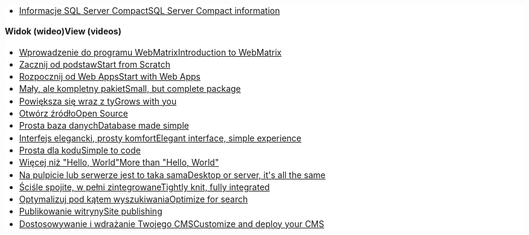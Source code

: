 - [<span data-ttu-id="db1a8-165">Informacje SQL Server Compact</span><span class="sxs-lookup"><span data-stu-id="db1a8-165">SQL Server Compact information</span></span>](https://go.microsoft.com/fwlink/?LinkId=195939)

<span data-ttu-id="db1a8-166">**Widok (wideo)**</span><span class="sxs-lookup"><span data-stu-id="db1a8-166">**View (videos)**</span></span>

- [<span data-ttu-id="db1a8-167">Wprowadzenie do programu WebMatrix</span><span class="sxs-lookup"><span data-stu-id="db1a8-167">Introduction to WebMatrix</span></span>](https://mediadl.microsoft.com/mediadl/www/s/silverlight/video/web/webmatrix/intro.mp4)
- [<span data-ttu-id="db1a8-168">Zacznij od podstaw</span><span class="sxs-lookup"><span data-stu-id="db1a8-168">Start from Scratch</span></span>](https://mediadl.microsoft.com/mediadl/www/s/silverlight/video/web/webmatrix/walkthrough1b.mp4)
- [<span data-ttu-id="db1a8-169">Rozpocznij od Web Apps</span><span class="sxs-lookup"><span data-stu-id="db1a8-169">Start with Web Apps</span></span>](https://mediadl.microsoft.com/mediadl/www/s/silverlight/video/web/webmatrix/walkthrough2b.mp4)
- [<span data-ttu-id="db1a8-170">Mały, ale kompletny pakiet</span><span class="sxs-lookup"><span data-stu-id="db1a8-170">Small, but complete package</span></span>](https://mediadl.microsoft.com/mediadl/www/s/silverlight/video/web/webmatrix/webx-compact.mp4)
- [<span data-ttu-id="db1a8-171">Powiększa się wraz z ty</span><span class="sxs-lookup"><span data-stu-id="db1a8-171">Grows with you</span></span>](https://mediadl.microsoft.com/mediadl/www/s/silverlight/video/web/webmatrix/webx-extend.mp4)
- [<span data-ttu-id="db1a8-172">Otwórz źródło</span><span class="sxs-lookup"><span data-stu-id="db1a8-172">Open Source</span></span>](https://mediadl.microsoft.com/mediadl/www/s/silverlight/video/web/webmatrix/webx-webapps-b.mp4)
- [<span data-ttu-id="db1a8-173">Prosta baza danych</span><span class="sxs-lookup"><span data-stu-id="db1a8-173">Database made simple</span></span>](https://mediadl.microsoft.com/mediadl/www/s/silverlight/video/web/webmatrix/webx-databases.mp4)
- [<span data-ttu-id="db1a8-174">Interfejs elegancki, prosty komfort</span><span class="sxs-lookup"><span data-stu-id="db1a8-174">Elegant interface, simple experience</span></span>](https://mediadl.microsoft.com/mediadl/www/s/silverlight/video/web/webmatrix/webx-ux.mp4)
- [<span data-ttu-id="db1a8-175">Prosta dla kodu</span><span class="sxs-lookup"><span data-stu-id="db1a8-175">Simple to code</span></span>](https://mediadl.microsoft.com/mediadl/www/s/silverlight/video/web/webmatrix/webx-aspnetpages.mp4)
- [<span data-ttu-id="db1a8-176">Więcej niż "Hello, World"</span><span class="sxs-lookup"><span data-stu-id="db1a8-176">More than "Hello, World"</span></span>](https://mediadl.microsoft.com/mediadl/www/s/silverlight/video/web/webmatrix/webx-helpers.mp4)
- [<span data-ttu-id="db1a8-177">Na pulpicie lub serwerze jest to taka sama</span><span class="sxs-lookup"><span data-stu-id="db1a8-177">Desktop or server, it's all the same</span></span>](https://mediadl.microsoft.com/mediadl/www/s/silverlight/video/web/webmatrix/webx-enviroment.mp4)
- [<span data-ttu-id="db1a8-178">Ściśle spojite, w pełni zintegrowane</span><span class="sxs-lookup"><span data-stu-id="db1a8-178">Tightly knit, fully integrated</span></span>](https://mediadl.microsoft.com/mediadl/www/s/silverlight/video/web/webmatrix/webx-integrated.mp4)
- [<span data-ttu-id="db1a8-179">Optymalizuj pod kątem wyszukiwania</span><span class="sxs-lookup"><span data-stu-id="db1a8-179">Optimize for search</span></span>](https://mediadl.microsoft.com/mediadl/www/s/silverlight/video/web/webmatrix/webx-seo.mp4)
- [<span data-ttu-id="db1a8-180">Publikowanie witryny</span><span class="sxs-lookup"><span data-stu-id="db1a8-180">Site publishing</span></span>](https://mediadl.microsoft.com/mediadl/www/s/silverlight/video/web/webmatrix/webx-publish.mp4)
- [<span data-ttu-id="db1a8-181">Dostosowywanie i wdrażanie Twojego CMS</span><span class="sxs-lookup"><span data-stu-id="db1a8-181">Customize and deploy your CMS</span></span>](https://mediadl.microsoft.com/mediadl/www/s/silverlight/video/web/webmatrix/walkthrough2b.mp4)
